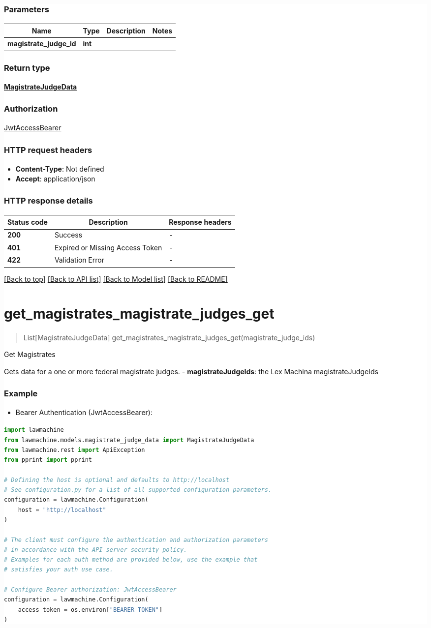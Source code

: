 

### Parameters


Name | Type | Description  | Notes
------------- | ------------- | ------------- | -------------
 **magistrate_judge_id** | **int**|  | 

### Return type

[**MagistrateJudgeData**](MagistrateJudgeData.md)

### Authorization

[JwtAccessBearer](../README.md#JwtAccessBearer)

### HTTP request headers

 - **Content-Type**: Not defined
 - **Accept**: application/json

### HTTP response details

| Status code | Description | Response headers |
|-------------|-------------|------------------|
**200** | Success |  -  |
**401** | Expired or Missing Access Token |  -  |
**422** | Validation Error |  -  |

[[Back to top]](#) [[Back to API list]](../README.md#documentation-for-api-endpoints) [[Back to Model list]](../README.md#documentation-for-models) [[Back to README]](../README.md)

# **get_magistrates_magistrate_judges_get**
> List[MagistrateJudgeData] get_magistrates_magistrate_judges_get(magistrate_judge_ids)

Get Magistrates

Gets data for a one or more federal magistrate judges.  - **magistrateJudgeIds**: the Lex Machina magistrateJudgeIds

### Example

* Bearer Authentication (JwtAccessBearer):

```python
import lawmachine
from lawmachine.models.magistrate_judge_data import MagistrateJudgeData
from lawmachine.rest import ApiException
from pprint import pprint

# Defining the host is optional and defaults to http://localhost
# See configuration.py for a list of all supported configuration parameters.
configuration = lawmachine.Configuration(
    host = "http://localhost"
)

# The client must configure the authentication and authorization parameters
# in accordance with the API server security policy.
# Examples for each auth method are provided below, use the example that
# satisfies your auth use case.

# Configure Bearer authorization: JwtAccessBearer
configuration = lawmachine.Configuration(
    access_token = os.environ["BEARER_TOKEN"]
)

```